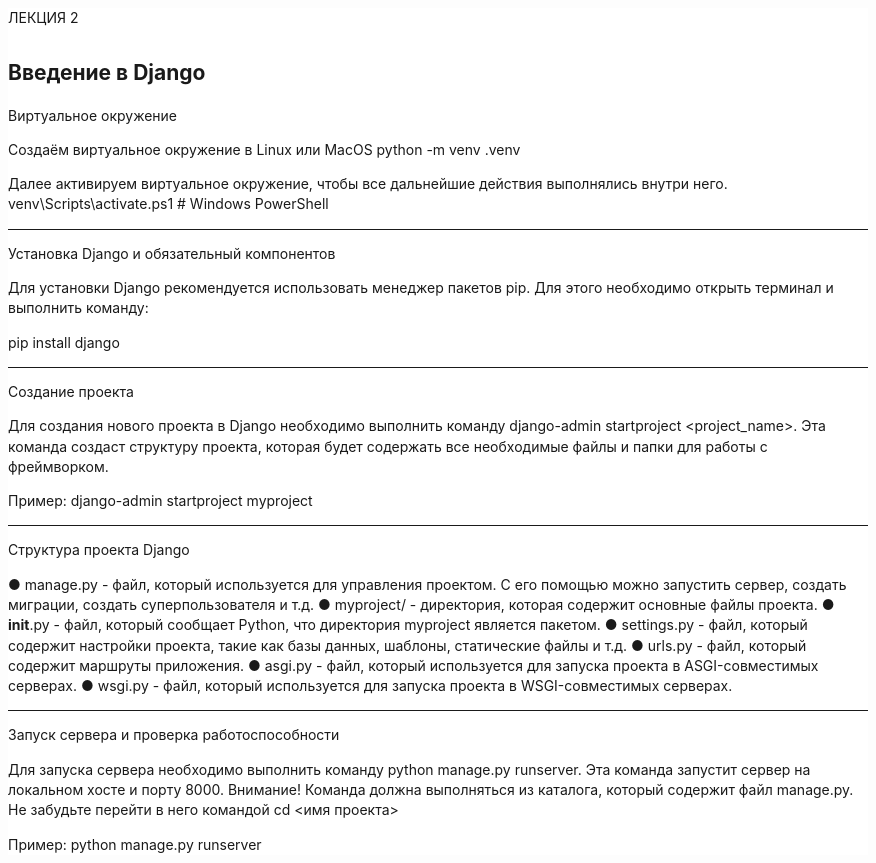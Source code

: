 ЛЕКЦИЯ 2

Введение в Django
------------------------------------------------

Виртуальное окружение

  Создаём виртуальное окружение в Linux или MacOS
      python -m venv .venv

Далее активируем виртуальное окружение, чтобы все дальнейшие действия выполнялись внутри него. 
      venv\Scripts\activate.ps1 # Windows PowerShell

----------------------------------------------------
Установка Django и обязательный компонентов

  Для установки Django рекомендуется использовать менеджер пакетов pip.
  Для этого необходимо открыть терминал и выполнить команду:

pip install django


----------------------------------------------------
Создание проекта

  Для создания нового проекта в Django необходимо выполнить команду django-admin startproject <project_name>.
  Эта команда создаст структуру проекта, которая будет содержать все необходимые файлы и папки для работы с 
  фреймворком.

Пример:
django-admin startproject myproject

----------------------------------------------------
Структура проекта Django

● manage.py - файл, который используется для управления проектом.
    С его помощью можно запустить сервер, создать миграции, создать суперпользователя и т.д.
      ● myproject/ - директория, которая содержит основные файлы проекта.
      ● __init__.py - файл, который сообщает Python, что директория myproject является пакетом.
      ● settings.py - файл, который содержит настройки проекта, такие как базы данных, шаблоны, статические файлы и т.д.
      ● urls.py - файл, который содержит маршруты приложения.
      ● asgi.py - файл, который используется для запуска проекта в ASGI-совместимых серверах.
      ● wsgi.py - файл, который используется для запуска проекта в WSGI-совместимых серверах.

----------------------------------------------------
Запуск сервера и проверка работоспособности

Для запуска сервера необходимо выполнить команду python manage.py runserver.
Эта команда запустит сервер на локальном хосте и порту 8000.
Внимание! Команда должна выполняться из каталога, который содержит файл manage.py.
Не забудьте перейти в него командой cd <имя проекта>

Пример:
python manage.py runserver
